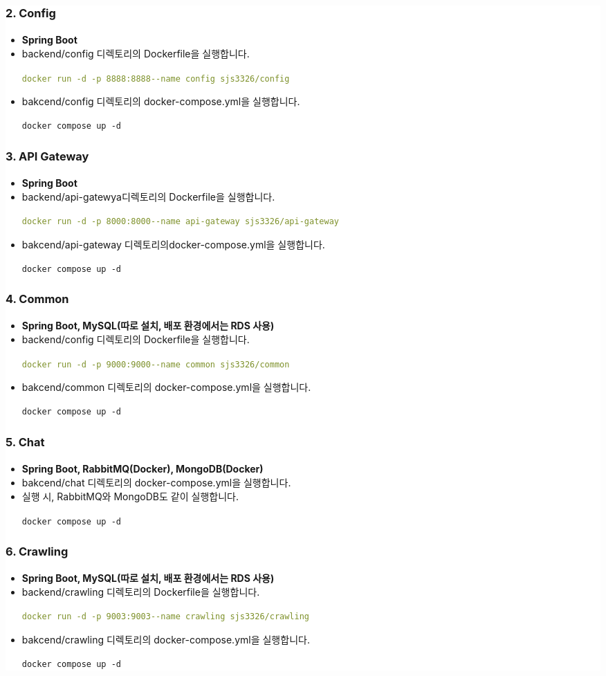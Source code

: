 ### 2. Config

-   **Spring Boot**
-   backend/config 디렉토리의 Dockerfile을 실행합니다.
    ```yaml
    docker run -d -p 8888:8888--name config sjs3326/config
    ```
-   bakcend/config 디렉토리의 docker-compose.yml을 실행합니다.
    ```docker
    docker compose up -d
    ```

### 3. API Gateway

-   **Spring Boot**
-   backend/api-gatewya디렉토리의 Dockerfile을 실행합니다.
    ```yaml
    docker run -d -p 8000:8000--name api-gateway sjs3326/api-gateway
    ```
-   bakcend/api-gateway 디렉토리의docker-compose.yml을 실행합니다.
    ```docker
    docker compose up -d
    ```

### 4. Common

-   **Spring Boot, MySQL(따로 설치, 배포 환경에서는 RDS 사용)**
-   backend/config 디렉토리의 Dockerfile을 실행합니다.
    ```yaml
    docker run -d -p 9000:9000--name common sjs3326/common
    ```
-   bakcend/common 디렉토리의 docker-compose.yml을 실행합니다.
    ```docker
    docker compose up -d
    ```

### 5. Chat

-   **Spring Boot, RabbitMQ(Docker), MongoDB(Docker)**
-   bakcend/chat 디렉토리의 docker-compose.yml을 실행합니다.
-   실행 시, RabbitMQ와 MongoDB도 같이 실행합니다.
    ```docker
    docker compose up -d
    ```

### 6. Crawling

-   **Spring Boot, MySQL(따로 설치, 배포 환경에서는 RDS 사용)**
-   backend/crawling 디렉토리의 Dockerfile을 실행합니다.
    ```yaml
    docker run -d -p 9003:9003--name crawling sjs3326/crawling
    ```
-   bakcend/crawling 디렉토리의 docker-compose.yml을 실행합니다.
    ```docker
    docker compose up -d
    ```
